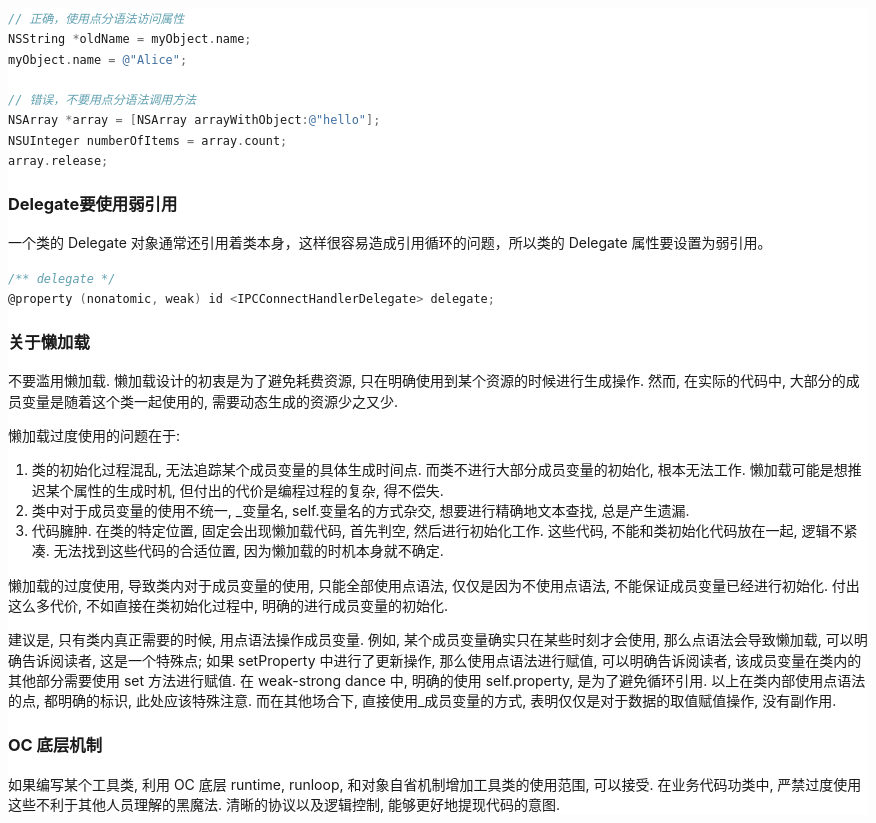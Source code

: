 ```objective-c
// 正确，使用点分语法访问属性
NSString *oldName = myObject.name;
myObject.name = @"Alice";

// 错误，不要用点分语法调用方法
NSArray *array = [NSArray arrayWithObject:@"hello"];
NSUInteger numberOfItems = array.count;
array.release;
```

### Delegate要使用弱引用

一个类的 Delegate 对象通常还引用着类本身，这样很容易造成引用循环的问题，所以类的 Delegate 属性要设置为弱引用。

```objective-c
/** delegate */
@property (nonatomic, weak) id <IPCConnectHandlerDelegate> delegate;
```

### 关于懒加载

不要滥用懒加载. 懒加载设计的初衷是为了避免耗费资源, 只在明确使用到某个资源的时候进行生成操作. 然而, 在实际的代码中, 大部分的成员变量是随着这个类一起使用的, 需要动态生成的资源少之又少.

懒加载过度使用的问题在于:

1. 类的初始化过程混乱, 无法追踪某个成员变量的具体生成时间点. 而类不进行大部分成员变量的初始化, 根本无法工作. 懒加载可能是想推迟某个属性的生成时机, 但付出的代价是编程过程的复杂, 得不偿失.
1. 类中对于成员变量的使用不统一, _变量名, self.变量名的方式杂交, 想要进行精确地文本查找, 总是产生遗漏.
1. 代码臃肿. 在类的特定位置, 固定会出现懒加载代码, 首先判空, 然后进行初始化工作. 这些代码, 不能和类初始化代码放在一起, 逻辑不紧凑. 无法找到这些代码的合适位置, 因为懒加载的时机本身就不确定.

懒加载的过度使用, 导致类内对于成员变量的使用, 只能全部使用点语法, 仅仅是因为不使用点语法, 不能保证成员变量已经进行初始化. 付出这么多代价, 不如直接在类初始化过程中, 明确的进行成员变量的初始化.

建议是, 只有类内真正需要的时候, 用点语法操作成员变量. 例如, 某个成员变量确实只在某些时刻才会使用, 那么点语法会导致懒加载, 可以明确告诉阅读者, 这是一个特殊点; 如果 setProperty 中进行了更新操作, 那么使用点语法进行赋值, 可以明确告诉阅读者, 该成员变量在类内的其他部分需要使用 set 方法进行赋值. 在 weak-strong dance 中, 明确的使用 self.property, 是为了避免循环引用. 以上在类内部使用点语法的点, 都明确的标识, 此处应该特殊注意. 而在其他场合下, 直接使用_成员变量的方式, 表明仅仅是对于数据的取值赋值操作, 没有副作用.

### OC 底层机制

如果编写某个工具类, 利用 OC 底层 runtime, runloop, 和对象自省机制增加工具类的使用范围, 可以接受. 在业务代码功类中, 严禁过度使用这些不利于其他人员理解的黑魔法. 清晰的协议以及逻辑控制, 能够更好地提现代码的意图.